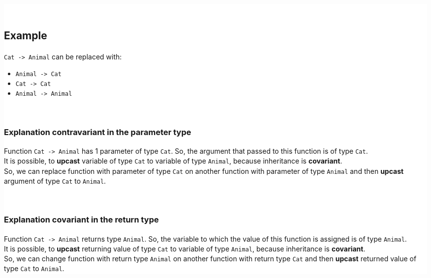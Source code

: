 <br>

## Example
`Cat -> Animal` can be replaced with:
- `Animal -> Cat`
- `Cat -> Cat`
- `Animal -> Animal`

<br>

### Explanation contravariant in the parameter type
Function `Cat -> Animal` has 1 parameter of type `Cat`. So, the argument that passed to this function is of type `Cat`.<br>
It is possible, to **upcast** variable of type `Cat` to variable of type `Animal`, because inheritance is **covariant**.<br>
So, we can replace function with parameter of type `Cat` on another function with parameter of type `Animal` and then **upcast** argument of type `Cat` to `Animal`.<br>

<br>

### Explanation covariant in the return type
Function `Cat -> Animal` returns type `Animal`. So, the variable to which the value of this function is assigned is of type `Animal`.<br>
It is possible, to **upcast** returning value of type `Cat` to variable of type `Animal`, because inheritance is **covariant**.<br>
So, we can change function with return type `Animal` on another function with return type `Cat` and then **upcast** returned value of type `Cat` to `Animal`.<br>
